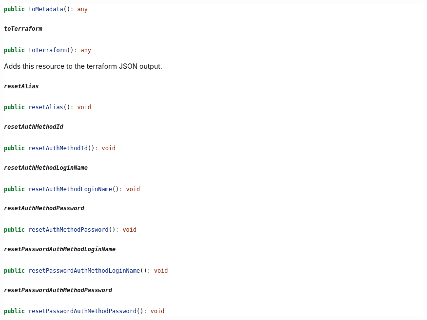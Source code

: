 ```typescript
public toMetadata(): any
```

##### `toTerraform` <a name="toTerraform" id="@cdktf/provider-boundary.provider.BoundaryProvider.toTerraform"></a>

```typescript
public toTerraform(): any
```

Adds this resource to the terraform JSON output.

##### `resetAlias` <a name="resetAlias" id="@cdktf/provider-boundary.provider.BoundaryProvider.resetAlias"></a>

```typescript
public resetAlias(): void
```

##### `resetAuthMethodId` <a name="resetAuthMethodId" id="@cdktf/provider-boundary.provider.BoundaryProvider.resetAuthMethodId"></a>

```typescript
public resetAuthMethodId(): void
```

##### `resetAuthMethodLoginName` <a name="resetAuthMethodLoginName" id="@cdktf/provider-boundary.provider.BoundaryProvider.resetAuthMethodLoginName"></a>

```typescript
public resetAuthMethodLoginName(): void
```

##### `resetAuthMethodPassword` <a name="resetAuthMethodPassword" id="@cdktf/provider-boundary.provider.BoundaryProvider.resetAuthMethodPassword"></a>

```typescript
public resetAuthMethodPassword(): void
```

##### `resetPasswordAuthMethodLoginName` <a name="resetPasswordAuthMethodLoginName" id="@cdktf/provider-boundary.provider.BoundaryProvider.resetPasswordAuthMethodLoginName"></a>

```typescript
public resetPasswordAuthMethodLoginName(): void
```

##### `resetPasswordAuthMethodPassword` <a name="resetPasswordAuthMethodPassword" id="@cdktf/provider-boundary.provider.BoundaryProvider.resetPasswordAuthMethodPassword"></a>

```typescript
public resetPasswordAuthMethodPassword(): void
```
